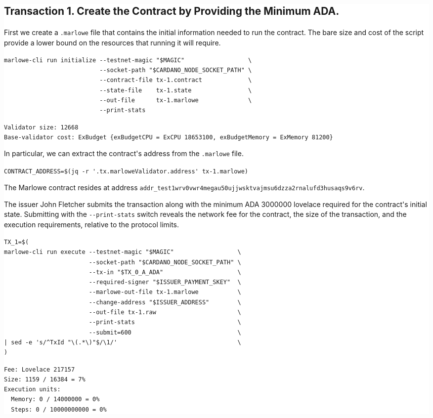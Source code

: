 ## Transaction 1. Create the Contract by Providing the Minimum ADA.

First we create a `.marlowe` file that contains the initial information needed to run the contract. The bare size and cost of the script provide a lower bound on the resources that running it will require.

```
marlowe-cli run initialize --testnet-magic "$MAGIC"                  \
                           --socket-path "$CARDANO_NODE_SOCKET_PATH" \
                           --contract-file tx-1.contract             \
                           --state-file    tx-1.state                \
                           --out-file      tx-1.marlowe              \
                           --print-stats
```

```console
Validator size: 12668
Base-validator cost: ExBudget {exBudgetCPU = ExCPU 18653100, exBudgetMemory = ExMemory 81200}
```

In particular, we can extract the contract's address from the `.marlowe` file.

```
CONTRACT_ADDRESS=$(jq -r '.tx.marloweValidator.address' tx-1.marlowe)
```

The Marlowe contract resides at address `addr_test1wrv0vwr4megau50ujjwsktvajmsu6dzza2rnalufd3husaqs9v6rv`.

The issuer John Fletcher submits the transaction along with the minimum ADA 3000000 lovelace required for the contract's initial state. Submitting with the `--print-stats` switch reveals the network fee for the contract, the size of the transaction, and the execution requirements, relative to the protocol limits.

```
TX_1=$(
marlowe-cli run execute --testnet-magic "$MAGIC"                  \
                        --socket-path "$CARDANO_NODE_SOCKET_PATH" \
                        --tx-in "$TX_0_A_ADA"                     \
                        --required-signer "$ISSUER_PAYMENT_SKEY"  \
                        --marlowe-out-file tx-1.marlowe           \
                        --change-address "$ISSUER_ADDRESS"        \
                        --out-file tx-1.raw                       \
                        --print-stats                             \
                        --submit=600                              \
| sed -e 's/^TxId "\(.*\)"$/\1/'                                  \
)
```

```console
Fee: Lovelace 217157
Size: 1159 / 16384 = 7%
Execution units:
  Memory: 0 / 14000000 = 0%
  Steps: 0 / 10000000000 = 0%
```
